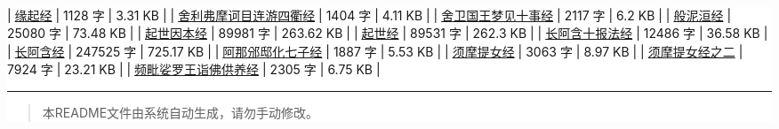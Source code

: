 | [缘起经](佛藏/大藏经/经藏/阿含部/缘起经.md) | 1128 字 | 3.31 KB |
| [舍利弗摩诃目连游四衢经](佛藏/大藏经/经藏/阿含部/舍利弗摩诃目连游四衢经.md) | 1404 字 | 4.11 KB |
| [舍卫国王梦见十事经](佛藏/大藏经/经藏/阿含部/舍卫国王梦见十事经.md) | 2117 字 | 6.2 KB |
| [般泥洹经](佛藏/大藏经/经藏/阿含部/般泥洹经.md) | 25080 字 | 73.48 KB |
| [起世因本经](佛藏/大藏经/经藏/阿含部/起世因本经.md) | 89981 字 | 263.62 KB |
| [起世经](佛藏/大藏经/经藏/阿含部/起世经.md) | 89531 字 | 262.3 KB |
| [长阿含十报法经](佛藏/大藏经/经藏/阿含部/长阿含十报法经.md) | 12486 字 | 36.58 KB |
| [长阿含经](佛藏/大藏经/经藏/阿含部/长阿含经.md) | 247525 字 | 725.17 KB |
| [阿那邠邸化七子经](佛藏/大藏经/经藏/阿含部/阿那邠邸化七子经.md) | 1887 字 | 5.53 KB |
| [须摩提女经](佛藏/大藏经/经藏/阿含部/须摩提女经.md) | 3063 字 | 8.97 KB |
| [须摩提女经之二](佛藏/大藏经/经藏/阿含部/须摩提女经之二.md) | 7924 字 | 23.21 KB |
| [频毗娑罗王诣佛供养经](佛藏/大藏经/经藏/阿含部/频毗娑罗王诣佛供养经.md) | 2305 字 | 6.75 KB |

---

> 本README文件由系统自动生成，请勿手动修改。
